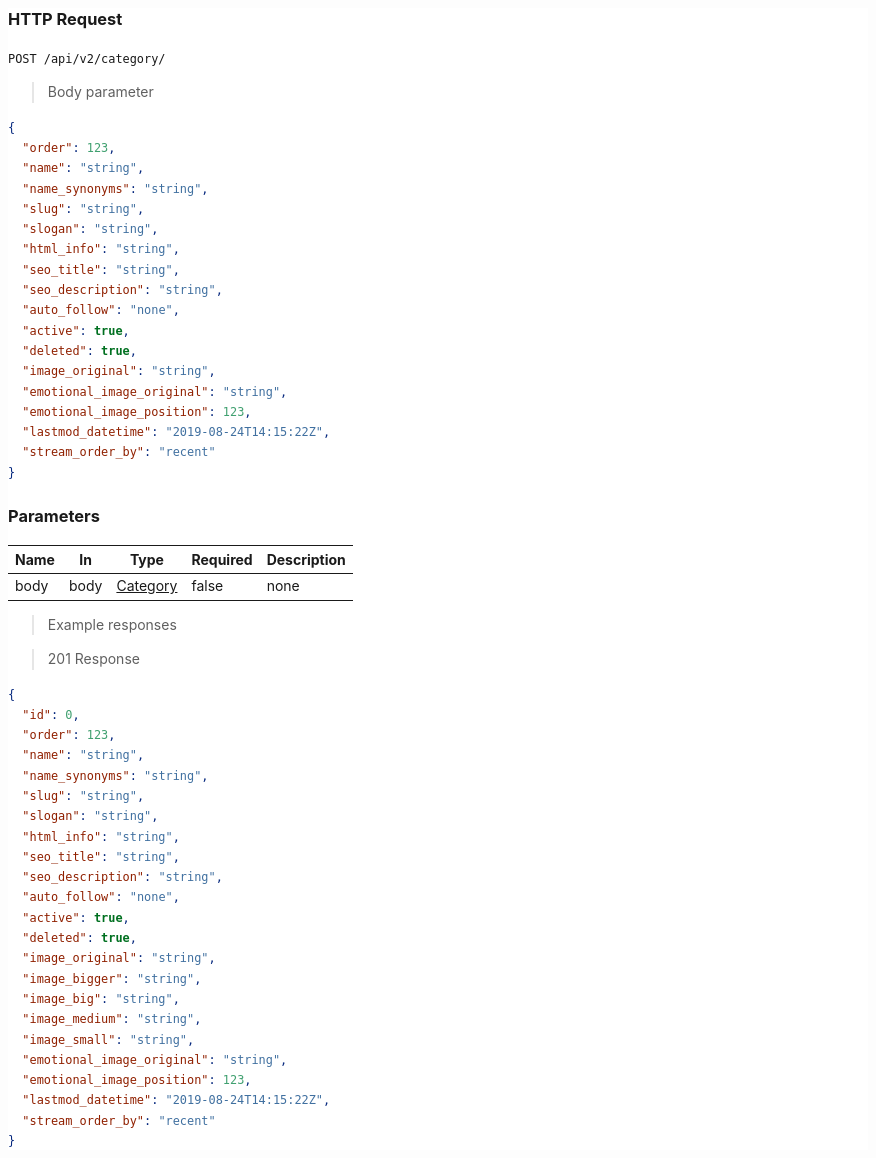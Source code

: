 <h3 id="http-request">HTTP Request</h3>

`POST /api/v2/category/`

> Body parameter

```json
{
  "order": 123,
  "name": "string",
  "name_synonyms": "string",
  "slug": "string",
  "slogan": "string",
  "html_info": "string",
  "seo_title": "string",
  "seo_description": "string",
  "auto_follow": "none",
  "active": true,
  "deleted": true,
  "image_original": "string",
  "emotional_image_original": "string",
  "emotional_image_position": 123,
  "lastmod_datetime": "2019-08-24T14:15:22Z",
  "stream_order_by": "recent"
}
```

<h3 id="createcategory-parameters">Parameters</h3>

|Name|In|Type|Required|Description|
|---|---|---|---|---|
|body|body|[Category](#schemacategory)|false|none|

> Example responses

> 201 Response

```json
{
  "id": 0,
  "order": 123,
  "name": "string",
  "name_synonyms": "string",
  "slug": "string",
  "slogan": "string",
  "html_info": "string",
  "seo_title": "string",
  "seo_description": "string",
  "auto_follow": "none",
  "active": true,
  "deleted": true,
  "image_original": "string",
  "image_bigger": "string",
  "image_big": "string",
  "image_medium": "string",
  "image_small": "string",
  "emotional_image_original": "string",
  "emotional_image_position": 123,
  "lastmod_datetime": "2019-08-24T14:15:22Z",
  "stream_order_by": "recent"
}
```

